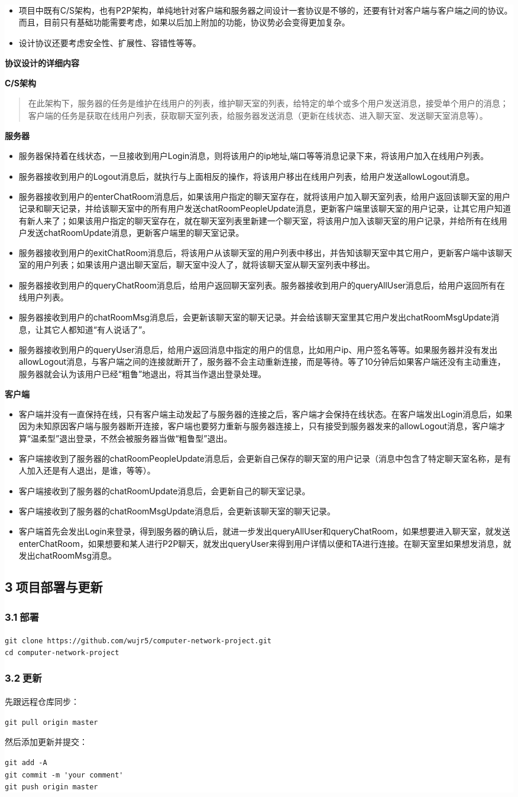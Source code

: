 * 项目中既有C/S架构，也有P2P架构，单纯地针对客户端和服务器之间设计一套协议是不够的，还要有针对客户端与客户端之间的协议。而且，目前只有基础功能需要考虑，如果以后加上附加的功能，协议势必会变得更加复杂。

* 设计协议还要考虑安全性、扩展性、容错性等等。

**协议设计的详细内容**

**C/S架构**

> 在此架构下，服务器的任务是维护在线用户的列表，维护聊天室的列表，给特定的单个或多个用户发送消息，接受单个用户的消息；客户端的任务是获取在线用户列表，获取聊天室列表，给服务器发送消息（更新在线状态、进入聊天室、发送聊天室消息等）。

**服务器**

* 服务器保持着在线状态，一旦接收到用户Login消息，则将该用户的ip地址,端口等等消息记录下来，将该用户加入在线用户列表。

* 服务器接收到用户的Logout消息后，就执行与上面相反的操作，将该用户移出在线用户列表，给用户发送allowLogout消息。

* 服务器接收到用户的enterChatRoom消息后，如果该用户指定的聊天室存在，就将该用户加入聊天室列表，给用户返回该聊天室的用户记录和聊天记录，并给该聊天室中的所有用户发送chatRoomPeopleUpdate消息，更新客户端里该聊天室的用户记录，让其它用户知道有新人来了；如果该用户指定的聊天室存在，就在聊天室列表里新建一个聊天室，将该用户加入该聊天室的用户记录，并给所有在线用户发送chatRoomUpdate消息，更新客户端里的聊天室记录。

* 服务器接收到用户的exitChatRoom消息后，将该用户从该聊天室的用户列表中移出，并告知该聊天室中其它用户，更新客户端中该聊天室的用户列表；如果该用户退出聊天室后，聊天室中没人了，就将该聊天室从聊天室列表中移出。

* 服务器接收到用户的queryChatRoom消息后，给用户返回聊天室列表。服务器接收到用户的queryAllUser消息后，给用户返回所有在线用户列表。

* 服务器接收到用户的chatRoomMsg消息后，会更新该聊天室的聊天记录。并会给该聊天室里其它用户发出chatRoomMsgUpdate消息，让其它人都知道“有人说话了”。

* 服务器接收到用户的queryUser消息后，给用户返回消息中指定的用户的信息，比如用户ip、用户签名等等。如果服务器并没有发出allowLogout消息，与客户端之间的连接就断开了，服务器不会主动重新连接，而是等待。等了10分钟后如果客户端还没有主动重连，服务器就会认为该用户已经“粗鲁”地退出，将其当作退出登录处理。

**客户端**

* 客户端并没有一直保持在线，只有客户端主动发起了与服务器的连接之后，客户端才会保持在线状态。在客户端发出Login消息后，如果因为未知原因客户端与服务器断开连接，客户端也要努力重新与服务器连接上，只有接受到服务器发来的allowLogout消息，客户端才算“温柔型”退出登录，不然会被服务器当做“粗鲁型”退出。

* 客户端接收到了服务器的chatRoomPeopleUpdate消息后，会更新自己保存的聊天室的用户记录（消息中包含了特定聊天室名称，是有人加入还是有人退出，是谁，等等）。

* 客户端接收到了服务器的chatRoomUpdate消息后，会更新自己的聊天室记录。

* 客户端接收到了服务器的chatRoomMsgUpdate消息后，会更新该聊天室的聊天记录。

* 客户端首先会发出Login来登录，得到服务器的确认后，就进一步发出queryAllUser和queryChatRoom，如果想要进入聊天室，就发送enterChatRoom，如果想要和某人进行P2P聊天，就发出queryUser来得到用户详情以便和TA进行连接。在聊天室里如果想发消息，就发出chatRoomMsg消息。


## 3 项目部署与更新

### 3.1 部署

```
git clone https://github.com/wujr5/computer-network-project.git
cd computer-network-project
```

### 3.2 更新

先跟远程仓库同步：

```
git pull origin master
```

然后添加更新并提交：

```
git add -A
git commit -m 'your comment'
git push origin master
```
